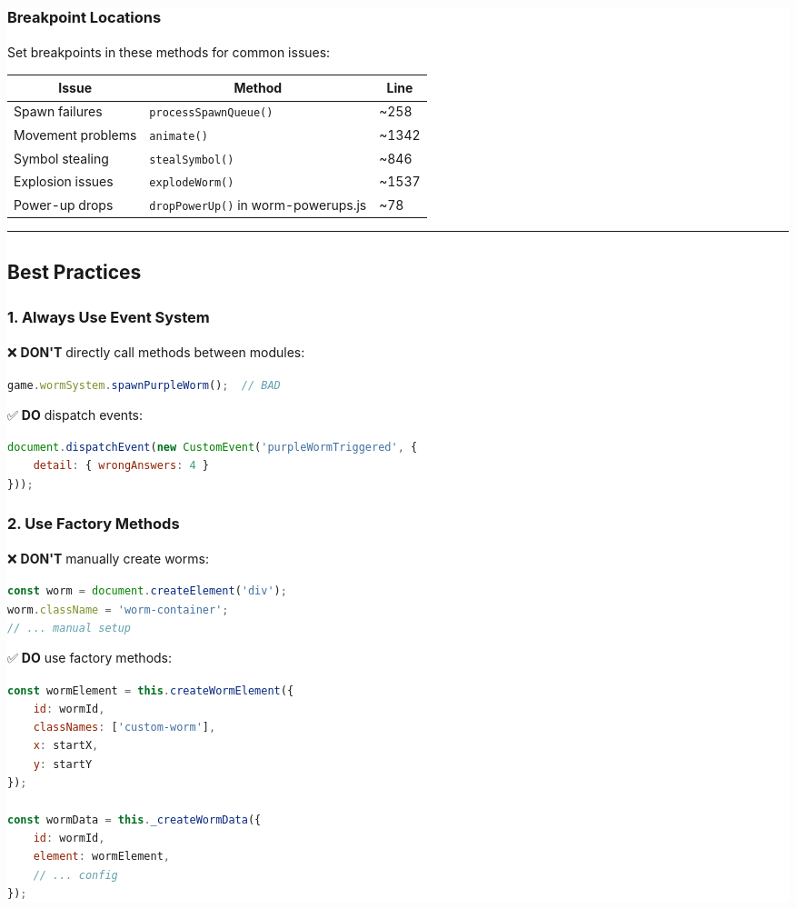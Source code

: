 ### Breakpoint Locations

Set breakpoints in these methods for common issues:

| Issue | Method | Line |
|-------|--------|------|
| Spawn failures | `processSpawnQueue()` | ~258 |
| Movement problems | `animate()` | ~1342 |
| Symbol stealing | `stealSymbol()` | ~846 |
| Explosion issues | `explodeWorm()` | ~1537 |
| Power-up drops | `dropPowerUp()` in worm-powerups.js | ~78 |

---

## Best Practices

### 1. Always Use Event System

❌ **DON'T** directly call methods between modules:
```javascript
game.wormSystem.spawnPurpleWorm();  // BAD
```

✅ **DO** dispatch events:
```javascript
document.dispatchEvent(new CustomEvent('purpleWormTriggered', {
    detail: { wrongAnswers: 4 }
}));
```

### 2. Use Factory Methods

❌ **DON'T** manually create worms:
```javascript
const worm = document.createElement('div');
worm.className = 'worm-container';
// ... manual setup
```

✅ **DO** use factory methods:
```javascript
const wormElement = this.createWormElement({
    id: wormId,
    classNames: ['custom-worm'],
    x: startX,
    y: startY
});

const wormData = this._createWormData({
    id: wormId,
    element: wormElement,
    // ... config
});
```
